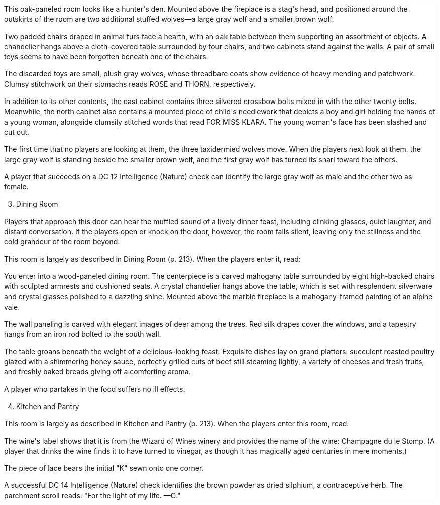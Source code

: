 This oak-paneled room looks like a hunter's den. Mounted above the fireplace is a stag's head, and positioned around the outskirts of the room are two additional stuffed wolves—a large gray wolf and a smaller brown wolf. 

Two padded chairs draped in animal furs face a hearth, with an oak table between them supporting an assortment of objects. A chandelier hangs above a cloth-covered table surrounded by four chairs, and two cabinets stand against the walls. A pair of small toys seems to have been forgotten beneath one of the chairs. 

The discarded toys are small, plush gray wolves, whose threadbare coats show evidence of heavy mending and patchwork. Clumsy stitchwork on their stomachs reads ROSE and THORN, respectively. 

In addition to its other contents, the east cabinet contains three silvered crossbow bolts mixed in with the other twenty bolts. Meanwhile, the north cabinet also contains a mounted piece of child's needlework that depicts a boy and girl holding the hands of a young woman, alongside clumsily stitched words that read FOR MISS KLARA. The young woman's face has been slashed and cut out. 

The first time that no players are looking at them, the three taxidermied wolves move. When the players next look at them, the large gray wolf is standing beside the smaller brown wolf, and the first gray wolf has turned its snarl toward the others. 

A player that succeeds on a DC 12 Intelligence (Nature) check can identify the large gray wolf as male and the other two as female. 

3. Dining Room 

Players that approach this door can hear the muffled sound of a lively dinner feast, including clinking glasses, quiet laughter, and distant conversation. If the players open or knock on the door, however, the room falls silent, leaving only the stillness and the cold grandeur of the room beyond. 

This room is largely as described in Dining Room (p. 213). When the players enter it, read: 

You enter into a wood-paneled dining room. The centerpiece is a carved mahogany table surrounded by eight high-backed chairs with sculpted armrests and cushioned seats. A crystal chandelier hangs above the table, which is set with resplendent silverware and crystal glasses polished to a dazzling shine. Mounted above the marble fireplace is a mahogany-framed painting of an alpine vale. 

The wall paneling is carved with elegant images of deer among the trees. Red silk drapes cover the windows, and a tapestry hangs from an iron rod bolted to the south wall. 

The table groans beneath the weight of a delicious-looking feast. Exquisite dishes lay on grand platters: succulent roasted poultry glazed with a shimmering honey sauce, perfectly grilled cuts of beef still steaming lightly, a variety of cheeses and fresh fruits, and freshly baked breads giving off a comforting aroma. 

A player who partakes in the food suffers no ill effects. 

4. Kitchen and Pantry 

This room is largely as described in Kitchen and Pantry (p. 213). When the players enter this room, read: 

The wine's label shows that it is from the Wizard of Wines winery and provides the name of the wine: Champagne du le Stomp. (A player that drinks the wine finds it to have turned to vinegar, as though it has magically aged centuries in mere moments.) 

The piece of lace bears the initial "K" sewn onto one corner. 

A successful DC 14 Intelligence (Nature) check identifies the brown powder as dried silphium, a contraceptive herb. The parchment scroll reads: "For the light of my life. —G." 
